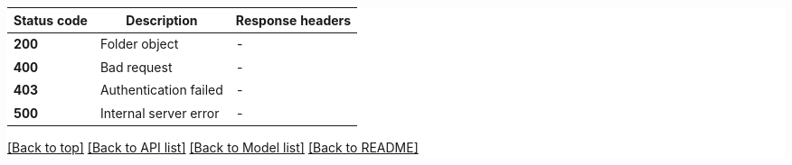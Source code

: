 | Status code | Description | Response headers |
|-------------|-------------|------------------|
**200** | Folder object |  -  |
**400** | Bad request |  -  |
**403** | Authentication failed |  -  |
**500** | Internal server error |  -  |

[[Back to top]](#) [[Back to API list]](../README.md#documentation-for-api-endpoints) [[Back to Model list]](../README.md#documentation-for-models) [[Back to README]](../README.md)

